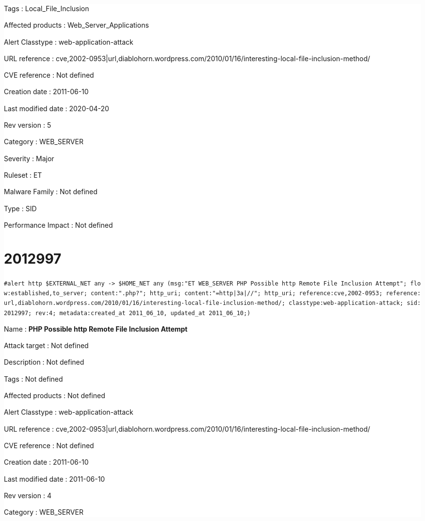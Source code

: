 Tags : Local_File_Inclusion

Affected products : Web_Server_Applications

Alert Classtype : web-application-attack

URL reference : cve,2002-0953|url,diablohorn.wordpress.com/2010/01/16/interesting-local-file-inclusion-method/

CVE reference : Not defined

Creation date : 2011-06-10

Last modified date : 2020-04-20

Rev version : 5

Category : WEB_SERVER

Severity : Major

Ruleset : ET

Malware Family : Not defined

Type : SID

Performance Impact : Not defined

# 2012997
`#alert http $EXTERNAL_NET any -> $HOME_NET any (msg:"ET WEB_SERVER PHP Possible http Remote File Inclusion Attempt"; flow:established,to_server; content:".php?"; http_uri; content:"=http|3a|//"; http_uri; reference:cve,2002-0953; reference:url,diablohorn.wordpress.com/2010/01/16/interesting-local-file-inclusion-method/; classtype:web-application-attack; sid:2012997; rev:4; metadata:created_at 2011_06_10, updated_at 2011_06_10;)
` 

Name : **PHP Possible http Remote File Inclusion Attempt** 

Attack target : Not defined

Description : Not defined

Tags : Not defined

Affected products : Not defined

Alert Classtype : web-application-attack

URL reference : cve,2002-0953|url,diablohorn.wordpress.com/2010/01/16/interesting-local-file-inclusion-method/

CVE reference : Not defined

Creation date : 2011-06-10

Last modified date : 2011-06-10

Rev version : 4

Category : WEB_SERVER
